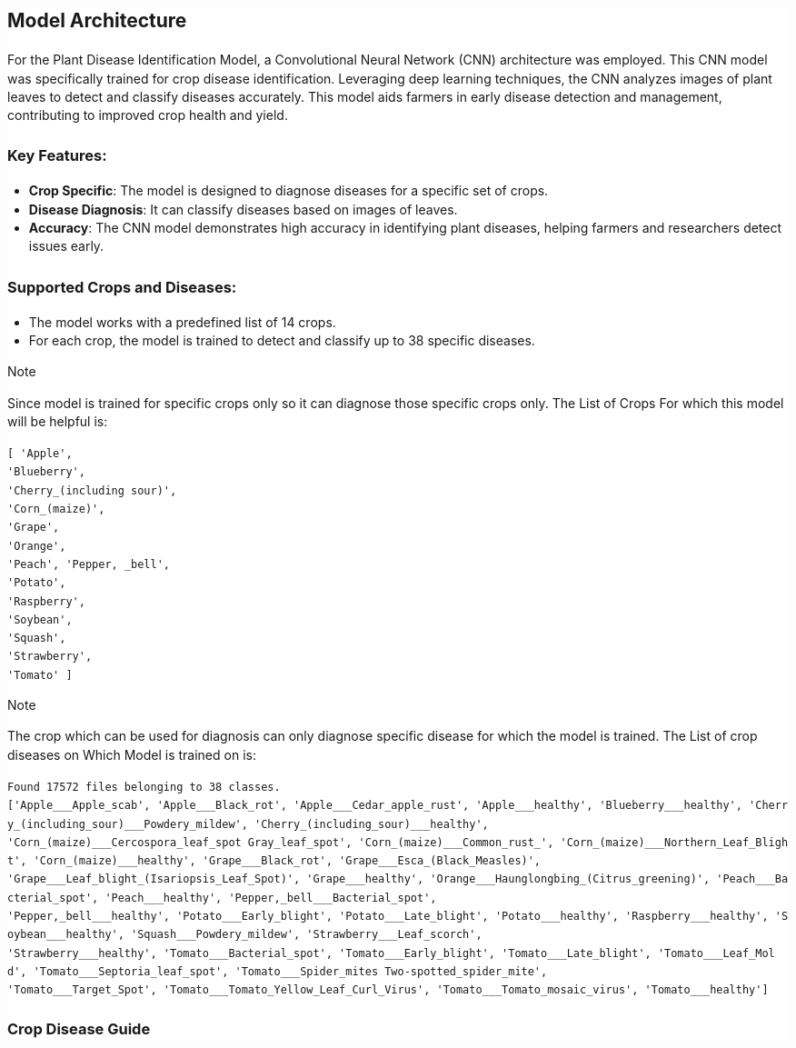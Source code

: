 
## Model Architecture
   
For the Plant Disease Identification Model, a Convolutional Neural Network (CNN) architecture was employed. This CNN model was specifically trained for crop disease identification. Leveraging deep learning techniques, the CNN analyzes images of plant leaves to detect and classify diseases accurately. This model aids farmers in early disease detection and management, contributing to improved crop health and yield.


### Key Features:
- **Crop Specific**: The model is designed to diagnose diseases for a specific set of crops.
- **Disease Diagnosis**: It can classify diseases based on images of leaves.
- **Accuracy**: The CNN model demonstrates high accuracy in identifying plant diseases, helping farmers and researchers detect issues early.

### Supported Crops and Diseases:
- The model works with a predefined list of 14 crops.
- For each crop, the model is trained to detect and classify up to 38 specific diseases.

> [!NOTE]
> Since model is trained for specific crops only so it can diagnose those specific crops only. The List of Crops For which this model will be helpful is:

```
[ 'Apple',
'Blueberry',
'Cherry_(including sour)',
'Corn_(maize)',
'Grape',
'Orange',
'Peach', 'Pepper, _bell',
'Potato',
'Raspberry',
'Soybean',
'Squash',
'Strawberry',
'Tomato' ]
```

> [!NOTE]
> The crop which can be used for diagnosis can only diagnose specific disease for which the model is trained. The List of crop diseases on Which Model is trained on is:

```
Found 17572 files belonging to 38 classes.
['Apple___Apple_scab', 'Apple___Black_rot', 'Apple___Cedar_apple_rust', 'Apple___healthy', 'Blueberry___healthy', 'Cherry_(including_sour)___Powdery_mildew', 'Cherry_(including_sour)___healthy',
'Corn_(maize)___Cercospora_leaf_spot Gray_leaf_spot', 'Corn_(maize)___Common_rust_', 'Corn_(maize)___Northern_Leaf_Blight', 'Corn_(maize)___healthy', 'Grape___Black_rot', 'Grape___Esca_(Black_Measles)',
'Grape___Leaf_blight_(Isariopsis_Leaf_Spot)', 'Grape___healthy', 'Orange___Haunglongbing_(Citrus_greening)', 'Peach___Bacterial_spot', 'Peach___healthy', 'Pepper,_bell___Bacterial_spot',
'Pepper,_bell___healthy', 'Potato___Early_blight', 'Potato___Late_blight', 'Potato___healthy', 'Raspberry___healthy', 'Soybean___healthy', 'Squash___Powdery_mildew', 'Strawberry___Leaf_scorch',
'Strawberry___healthy', 'Tomato___Bacterial_spot', 'Tomato___Early_blight', 'Tomato___Late_blight', 'Tomato___Leaf_Mold', 'Tomato___Septoria_leaf_spot', 'Tomato___Spider_mites Two-spotted_spider_mite',
'Tomato___Target_Spot', 'Tomato___Tomato_Yellow_Leaf_Curl_Virus', 'Tomato___Tomato_mosaic_virus', 'Tomato___healthy']

```
### Crop Disease Guide
